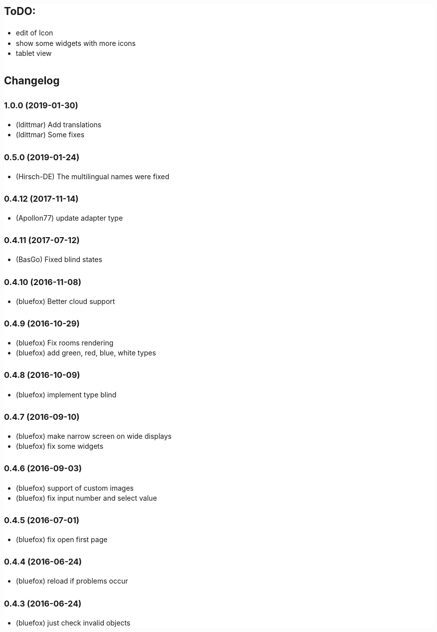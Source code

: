 ## ToDO:
- edit of Icon
- show some widgets with more icons
- tablet view

## Changelog

### 1.0.0 (2019-01-30)
* (ldittmar) Add translations
* (ldittmar) Some fixes

### 0.5.0 (2019-01-24)
* (Hirsch-DE) The multilingual names were fixed

### 0.4.12 (2017-11-14)
* (Apollon77) update adapter type

### 0.4.11 (2017-07-12)
* (BasGo) Fixed blind states

### 0.4.10 (2016-11-08)
* (bluefox) Better cloud support

### 0.4.9 (2016-10-29)
* (bluefox) Fix rooms rendering
* (bluefox) add green, red, blue, white types

### 0.4.8 (2016-10-09)
* (bluefox) implement type blind

### 0.4.7 (2016-09-10)
* (bluefox) make narrow screen on wide displays
* (bluefox) fix some widgets

### 0.4.6 (2016-09-03)
* (bluefox) support of custom images
* (bluefox) fix input number and select value

### 0.4.5 (2016-07-01)
* (bluefox) fix open first page

### 0.4.4 (2016-06-24)
* (bluefox) reload if problems occur

### 0.4.3 (2016-06-24)
* (bluefox) just check invalid objects
